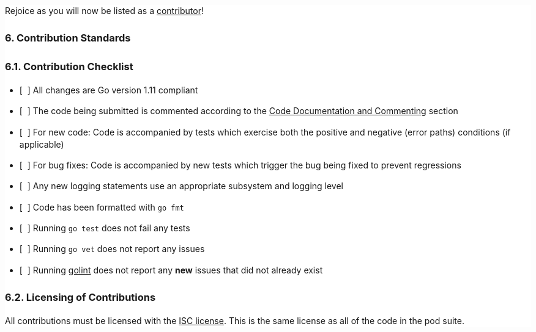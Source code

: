 Rejoice as you will now be listed as a [contributor](https://github.com/parallelcointeam/pod/graphs/contributors)!

<a name="Standards"></a>

### 6. Contribution Standards

<a name="Checklist"></a>

### 6.1. Contribution Checklist

- [&nbsp;&nbsp;] All changes are Go version 1.11 compliant

- [&nbsp;&nbsp;] The code being submitted is commented according to the [Code Documentation and Commenting](#CodeDocumentation) section

- [&nbsp;&nbsp;] For new code: Code is accompanied by tests which exercise both the positive and negative (error paths) conditions (if applicable)

- [&nbsp;&nbsp;] For bug fixes: Code is accompanied by new tests which trigger the bug being fixed to prevent regressions

- [&nbsp;&nbsp;] Any new logging statements use an appropriate subsystem and logging level

- [&nbsp;&nbsp;] Code has been formatted with `go fmt`

- [&nbsp;&nbsp;] Running `go test` does not fail any tests

- [&nbsp;&nbsp;] Running `go vet` does not report any issues

- [&nbsp;&nbsp;] Running [golint](https://github.com/golang/lint) does not report any **new** issues that did not already exist

<a name="Licensing"></a>

### 6.2. Licensing of Contributions

All contributions must be licensed with the [ISC license](https://github.com/parallelcointeam/pod/blob/master/LICENSE). This is the same license as all of the code in the pod suite.
